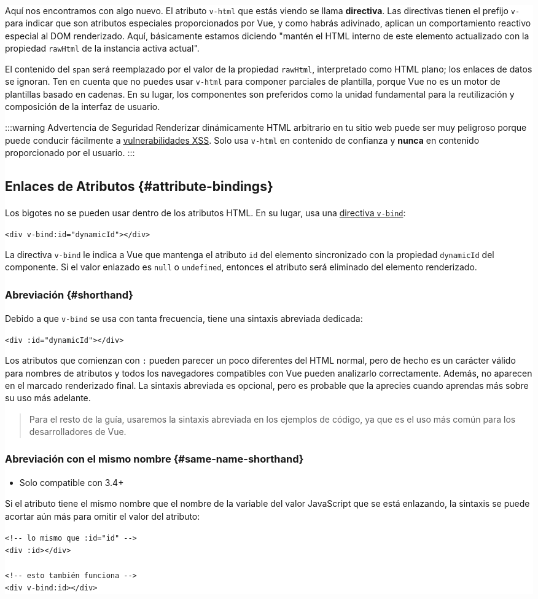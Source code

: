 Aquí nos encontramos con algo nuevo. El atributo `v-html` que estás viendo se llama **directiva**. Las directivas tienen el prefijo `v-` para indicar que son atributos especiales proporcionados por Vue, y como habrás adivinado, aplican un comportamiento reactivo especial al DOM renderizado. Aquí, básicamente estamos diciendo "mantén el HTML interno de este elemento actualizado con la propiedad `rawHtml` de la instancia activa actual".

El contenido del `span` será reemplazado por el valor de la propiedad `rawHtml`, interpretado como HTML plano; los enlaces de datos se ignoran. Ten en cuenta que no puedes usar `v-html` para componer parciales de plantilla, porque Vue no es un motor de plantillas basado en cadenas. En su lugar, los componentes son preferidos como la unidad fundamental para la reutilización y composición de la interfaz de usuario.

:::warning Advertencia de Seguridad
Renderizar dinámicamente HTML arbitrario en tu sitio web puede ser muy peligroso porque puede conducir fácilmente a [vulnerabilidades XSS](https://en.wikipedia.org/wiki/Cross-site_scripting). Solo usa `v-html` en contenido de confianza y **nunca** en contenido proporcionado por el usuario.
:::

## Enlaces de Atributos {#attribute-bindings}

Los bigotes no se pueden usar dentro de los atributos HTML. En su lugar, usa una [directiva `v-bind`](/api/built-in-directives#v-bind):

```vue-html
<div v-bind:id="dynamicId"></div>
```

La directiva `v-bind` le indica a Vue que mantenga el atributo `id` del elemento sincronizado con la propiedad `dynamicId` del componente. Si el valor enlazado es `null` o `undefined`, entonces el atributo será eliminado del elemento renderizado.

### Abreviación {#shorthand}

Debido a que `v-bind` se usa con tanta frecuencia, tiene una sintaxis abreviada dedicada:

```vue-html
<div :id="dynamicId"></div>
```

Los atributos que comienzan con `:` pueden parecer un poco diferentes del HTML normal, pero de hecho es un carácter válido para nombres de atributos y todos los navegadores compatibles con Vue pueden analizarlo correctamente. Además, no aparecen en el marcado renderizado final. La sintaxis abreviada es opcional, pero es probable que la aprecies cuando aprendas más sobre su uso más adelante.

> Para el resto de la guía, usaremos la sintaxis abreviada en los ejemplos de código, ya que es el uso más común para los desarrolladores de Vue.

### Abreviación con el mismo nombre {#same-name-shorthand}

- Solo compatible con 3.4+

Si el atributo tiene el mismo nombre que el nombre de la variable del valor JavaScript que se está enlazando, la sintaxis se puede acortar aún más para omitir el valor del atributo:

```vue-html
<!-- lo mismo que :id="id" -->
<div :id></div>

<!-- esto también funciona -->
<div v-bind:id></div>
```
